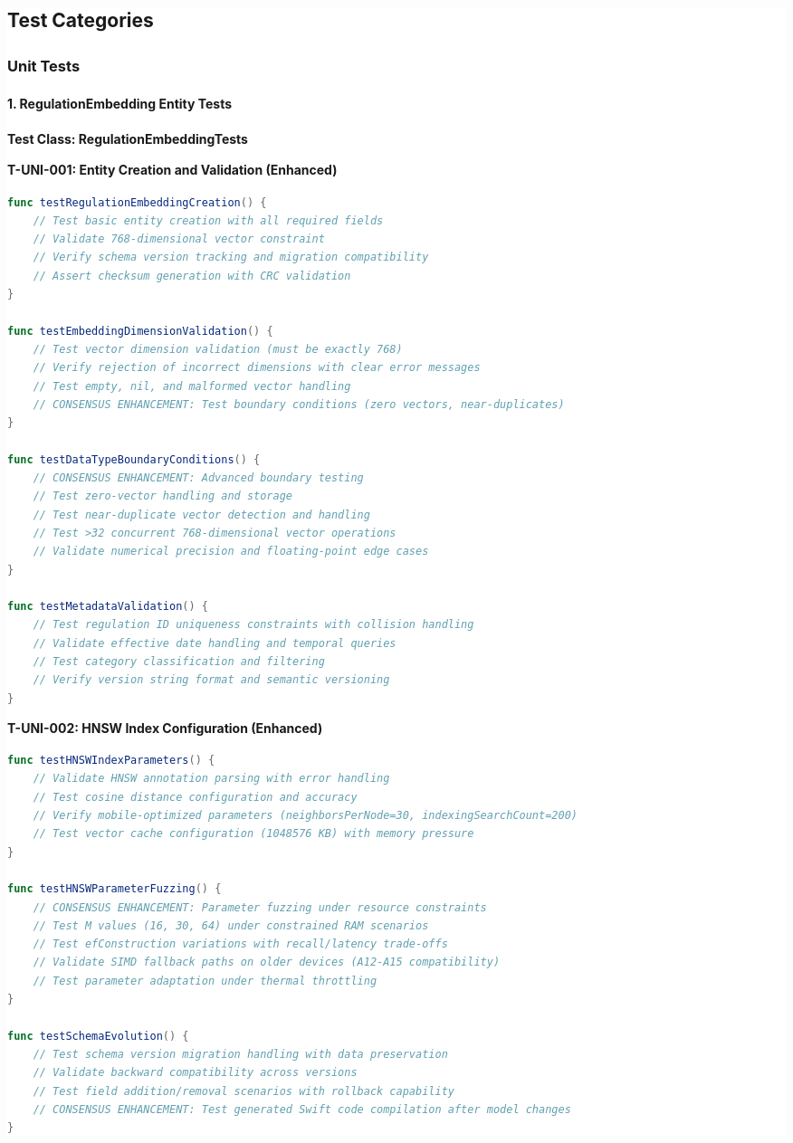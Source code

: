 ## Test Categories

### Unit Tests

#### 1. RegulationEmbedding Entity Tests
**Test Class: RegulationEmbeddingTests**

**T-UNI-001: Entity Creation and Validation (Enhanced)**
```swift
func testRegulationEmbeddingCreation() {
    // Test basic entity creation with all required fields
    // Validate 768-dimensional vector constraint
    // Verify schema version tracking and migration compatibility
    // Assert checksum generation with CRC validation
}

func testEmbeddingDimensionValidation() {
    // Test vector dimension validation (must be exactly 768)
    // Verify rejection of incorrect dimensions with clear error messages
    // Test empty, nil, and malformed vector handling
    // CONSENSUS ENHANCEMENT: Test boundary conditions (zero vectors, near-duplicates)
}

func testDataTypeBoundaryConditions() {
    // CONSENSUS ENHANCEMENT: Advanced boundary testing
    // Test zero-vector handling and storage
    // Test near-duplicate vector detection and handling
    // Test >32 concurrent 768-dimensional vector operations
    // Validate numerical precision and floating-point edge cases
}

func testMetadataValidation() {
    // Test regulation ID uniqueness constraints with collision handling
    // Validate effective date handling and temporal queries
    // Test category classification and filtering
    // Verify version string format and semantic versioning
}
```

**T-UNI-002: HNSW Index Configuration (Enhanced)**
```swift
func testHNSWIndexParameters() {
    // Validate HNSW annotation parsing with error handling
    // Test cosine distance configuration and accuracy
    // Verify mobile-optimized parameters (neighborsPerNode=30, indexingSearchCount=200)
    // Test vector cache configuration (1048576 KB) with memory pressure
}

func testHNSWParameterFuzzing() {
    // CONSENSUS ENHANCEMENT: Parameter fuzzing under resource constraints
    // Test M values (16, 30, 64) under constrained RAM scenarios
    // Test efConstruction variations with recall/latency trade-offs
    // Validate SIMD fallback paths on older devices (A12-A15 compatibility)
    // Test parameter adaptation under thermal throttling
}

func testSchemaEvolution() {
    // Test schema version migration handling with data preservation
    // Validate backward compatibility across versions
    // Test field addition/removal scenarios with rollback capability
    // CONSENSUS ENHANCEMENT: Test generated Swift code compilation after model changes
}
```
